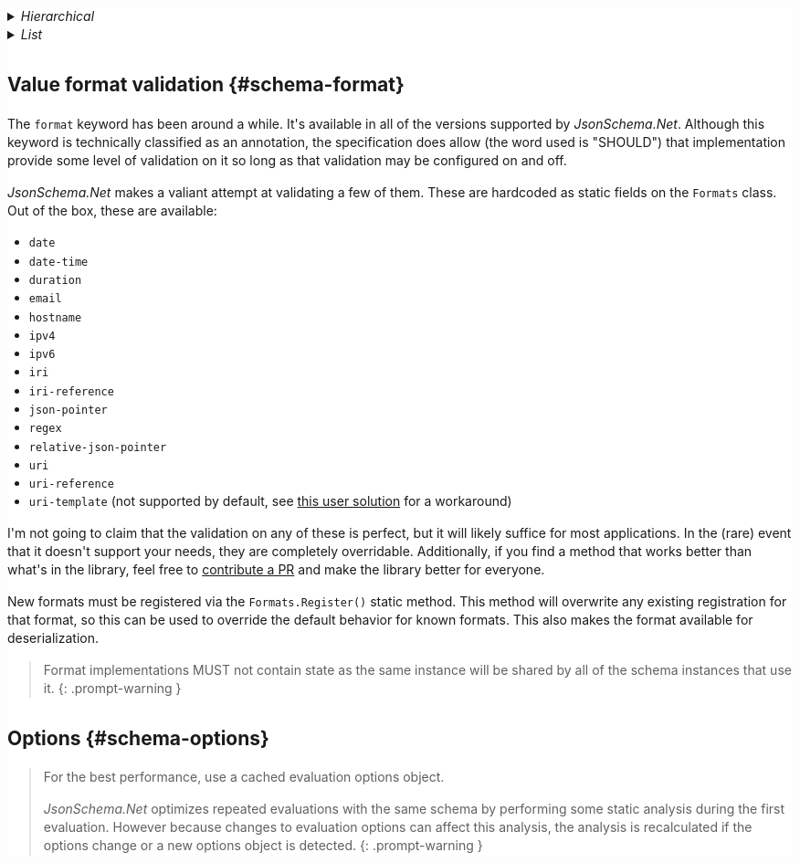 <details markdown="1"><summary><em>Hierarchical</em></summary></details>

<details markdown="1"><summary><em>List</em></summary></details>

## Value format validation {#schema-format}

The `format` keyword has been around a while.  It's available in all of the versions supported by *JsonSchema.Net*.  Although this keyword is technically classified as an annotation, the specification does allow (the word used is "SHOULD") that implementation provide some level of validation on it so long as that validation may be configured on and off.

*JsonSchema.Net* makes a valiant attempt at validating a few of them.  These are hardcoded as static fields on the `Formats` class.  Out of the box, these are available:

- `date`
- `date-time`
- `duration`
- `email`
- `hostname`
- `ipv4`
- `ipv6`
- `iri`
- `iri-reference`
- `json-pointer`
- `regex`
- `relative-json-pointer`
- `uri`
- `uri-reference`
- `uri-template` (not supported by default, see [this user solution](https://github.com/gregsdennis/json-everything/issues/244#issuecomment-1081842470) for a workaround)

I'm not going to claim that the validation on any of these is perfect, but it will likely suffice for most applications.  In the (rare) event that it doesn't support your needs, they are completely overridable.  Additionally, if you find a method that works better than what's in the library, feel free to [contribute a PR](https://github.com/gregsdennis/json-everything/pulls) and make the library better for everyone.

New formats must be registered via the `Formats.Register()` static method.  This method will overwrite any existing registration for that format, so this can be used to override the default behavior for known formats.  This also makes the format available for deserialization.

> Format implementations MUST not contain state as the same instance will be shared by all of the schema instances that use it.
{: .prompt-warning }

## Options {#schema-options}

> For the best performance, use a cached evaluation options object.
>
> *JsonSchema.Net* optimizes repeated evaluations with the same schema by performing some static analysis during the first evaluation.  However because changes to evaluation options can affect this analysis, the analysis is recalculated if the options change or a new options object is detected.
{: .prompt-warning }
